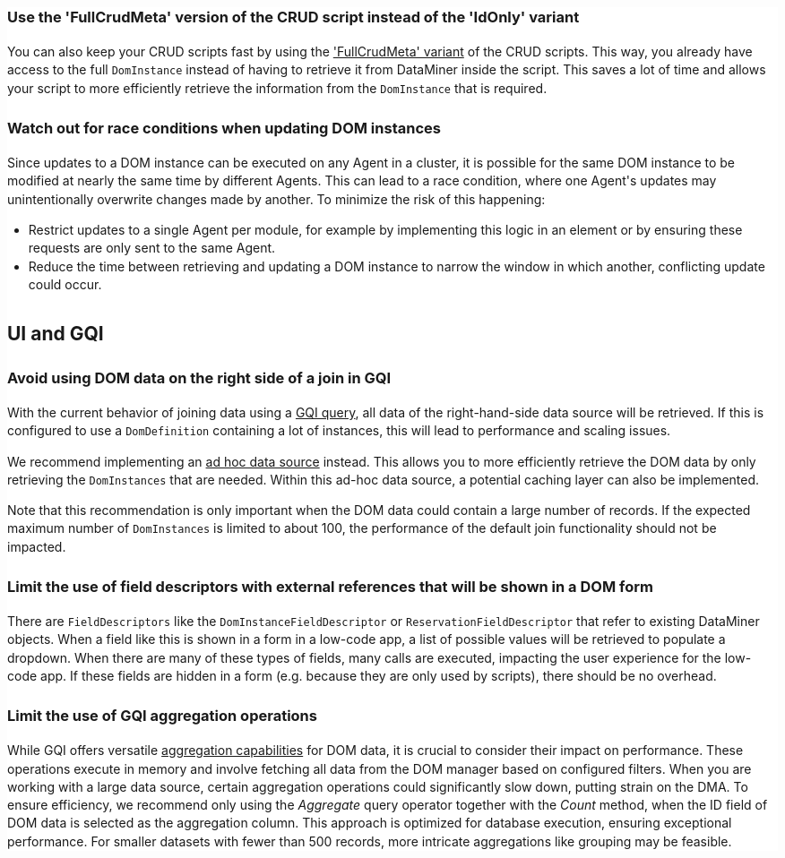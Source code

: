 ### Use the 'FullCrudMeta' version of the CRUD script instead of the 'IdOnly' variant

You can also keep your CRUD scripts fast by using the ['FullCrudMeta' variant](xref:ExecuteScriptOnDomInstanceActionSettings#full-crud-meta-type) of the CRUD scripts. This way, you already have access to the full `DomInstance` instead of having to retrieve it from DataMiner inside the script. This saves a lot of time and allows your script to more efficiently retrieve the information from the `DomInstance` that is required.

### Watch out for race conditions when updating DOM instances

Since updates to a DOM instance can be executed on any Agent in a cluster, it is possible for the same DOM instance to be modified at nearly the same time by different Agents. This can lead to a race condition, where one Agent's updates may unintentionally overwrite changes made by another. To minimize the risk of this happening:

- Restrict updates to a single Agent per module, for example by implementing this logic in an element or by ensuring these requests are only sent to the same Agent.
- Reduce the time between retrieving and updating a DOM instance to narrow the window in which another, conflicting update could occur.

## UI and GQI

### Avoid using DOM data on the right side of a join in GQI

With the current behavior of joining data using a [GQI query](xref:About_GQI), all data of the right-hand-side data source will be retrieved. If this is configured to use a `DomDefinition` containing a lot of instances, this will lead to performance and scaling issues.

We recommend implementing an [ad hoc data source](xref:GQI_Ad_hoc_data_sources) instead. This allows you to more efficiently retrieve the DOM data by only retrieving the `DomInstances` that are needed. Within this ad-hoc data source, a potential caching layer can also be implemented.

Note that this recommendation is only important when the DOM data could contain a large number of records. If the expected maximum number of `DomInstances` is limited to about 100, the performance of the default join functionality should not be impacted.

### Limit the use of field descriptors with external references that will be shown in a DOM form

There are `FieldDescriptors` like the `DomInstanceFieldDescriptor` or `ReservationFieldDescriptor` that refer to existing DataMiner objects. When a field like this is shown in a form in a low-code app, a list of possible values will be retrieved to populate a dropdown. When there are many of these types of fields, many calls are executed, impacting the user experience for the low-code app. If these fields are hidden in a form (e.g. because they are only used by scripts), there should be no overhead.

### Limit the use of GQI aggregation operations

While GQI offers versatile [aggregation capabilities](xref:GQI_Aggregate) for DOM data, it is crucial to consider their impact on performance. These operations execute in memory and involve fetching all data from the DOM manager based on configured filters. When you are working with a large data source, certain aggregation operations could significantly slow down, putting strain on the DMA. To ensure efficiency, we recommend only using the *Aggregate* query operator together with the *Count* method, when the ID field of DOM data is selected as the aggregation column. This approach is optimized for database execution, ensuring exceptional performance. For smaller datasets with fewer than 500 records, more intricate aggregations like grouping may be feasible.
